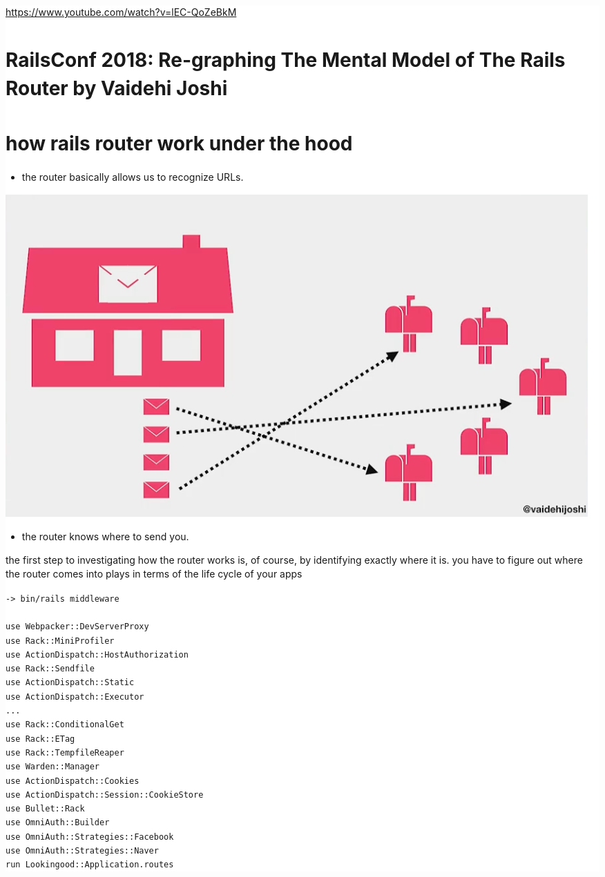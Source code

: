 https://www.youtube.com/watch?v=lEC-QoZeBkM

# RailsConf 2018: Re-graphing The Mental Model of The Rails Router by Vaidehi Joshi



# how rails router work under the hood
- the router basically allows us to recognize URLs.

![](/assets/router1.png)

- the router knows where to send you.

the first step to investigating how the router works is, of course, by identifying exactly where it is.
you have to figure out where the router comes into plays in terms of the life cycle of your apps

```
-> bin/rails middleware

use Webpacker::DevServerProxy
use Rack::MiniProfiler
use ActionDispatch::HostAuthorization
use Rack::Sendfile
use ActionDispatch::Static
use ActionDispatch::Executor
... 
use Rack::ConditionalGet
use Rack::ETag
use Rack::TempfileReaper
use Warden::Manager
use ActionDispatch::Cookies
use ActionDispatch::Session::CookieStore
use Bullet::Rack
use OmniAuth::Builder
use OmniAuth::Strategies::Facebook
use OmniAuth::Strategies::Naver
run Lookingood::Application.routes 
```
